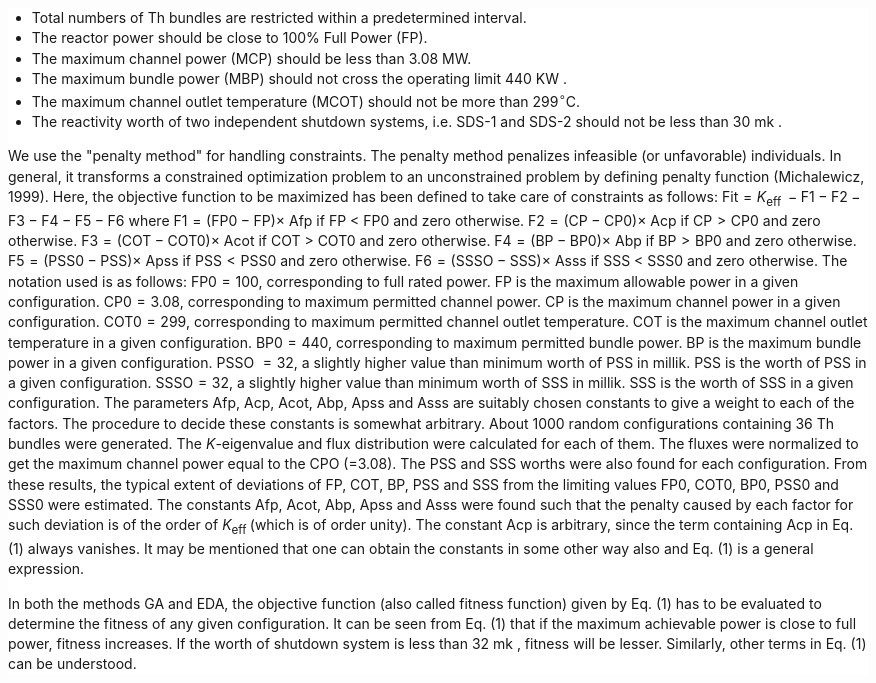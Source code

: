 - Total numbers of Th bundles are restricted within a predetermined interval.
- The reactor power should be close to $100 \%$ Full Power (FP).
- The maximum channel power (MCP) should be less than 3.08 MW.
- The maximum bundle power (MBP) should not cross the operating limit 440 KW .
- The maximum channel outlet temperature (MCOT) should not be more than $299^{\circ} \mathrm{C}$.
- The reactivity worth of two independent shutdown systems, i.e. SDS-1 and SDS-2 should not be less than 30 mk .

We use the "penalty method" for handling constraints. The penalty method penalizes infeasible (or unfavorable) individuals. In general, it transforms a constrained optimization problem to an unconstrained problem by defining penalty function (Michalewicz, 1999). Here, the objective function to be maximized has been defined to take care of constraints as follows:
$\mathrm{Fit}=K_{\text {eff }}-\mathrm{F} 1-\mathrm{F} 2-\mathrm{F} 3-\mathrm{F} 4-\mathrm{F} 5-\mathrm{F} 6$
where
$\mathrm{F} 1=(\mathrm{FP} 0-\mathrm{FP}) \times$ Afp if FP $<$ FP0 and zero otherwise.
$\mathrm{F} 2=(\mathrm{CP}-\mathrm{CP} 0) \times$ Acp if $\mathrm{CP}>\mathrm{CP} 0$ and zero otherwise.
$\mathrm{F} 3=(\mathrm{COT}-\mathrm{COT} 0) \times$ Acot if COT $>$ COT0 and zero otherwise.
$\mathrm{F} 4=(\mathrm{BP}-\mathrm{BP} 0) \times$ Abp if $\mathrm{BP}>\mathrm{BP} 0$ and zero otherwise.
$\mathrm{F} 5=(\mathrm{PSS} 0-\mathrm{PSS}) \times$ Apss if $\mathrm{PSS}<\mathrm{PSS} 0$ and zero otherwise.
$\mathrm{F} 6=(\mathrm{SSSO}-\mathrm{SSS}) \times$ Asss if SSS $<$ SSS0 and zero otherwise.
The notation used is as follows:
$\mathrm{FP} 0=100$, corresponding to full rated power.
FP is the maximum allowable power in a given configuration.
$\mathrm{CP} 0=3.08$, corresponding to maximum permitted channel power.
CP is the maximum channel power in a given configuration.
$\mathrm{COT} 0=299$, corresponding to maximum permitted channel outlet temperature.
COT is the maximum channel outlet temperature in a given configuration.
$\mathrm{BP} 0=440$, corresponding to maximum permitted bundle power.
BP is the maximum bundle power in a given configuration.
PSSO $=32$, a slightly higher value than minimum worth of PSS in millik.
PSS is the worth of PSS in a given configuration.
$\mathrm{SSSO}=32$, a slightly higher value than minimum worth of SSS in millik.
SSS is the worth of SSS in a given configuration.
The parameters Afp, Acp, Acot, Abp, Apss and Asss are suitably chosen constants to give a weight to each of the factors. The procedure to decide these constants is somewhat arbitrary. About 1000 random configurations containing 36 Th bundles were generated. The $K$-eigenvalue and flux distribution were calculated for each of them. The fluxes were normalized to get the maximum channel power equal to the CPO (=3.08). The PSS and SSS worths were also found for each configuration. From these results, the typical extent of deviations of FP, COT, BP, PSS and SSS from the limiting values FP0, COT0, BP0, PSS0 and SSS0 were estimated. The constants Afp, Acot, Abp, Apss and Asss were found such that the penalty caused by each factor for such deviation is of the order of $K_{\text {eff }}$ (which is of order unity). The constant Acp is arbitrary, since the
term containing Acp in Eq. (1) always vanishes. It may be mentioned that one can obtain the constants in some other way also and Eq. (1) is a general expression.

In both the methods GA and EDA, the objective function (also called fitness function) given by Eq. (1) has to be evaluated to determine the fitness of any given configuration. It can be seen from Eq. (1) that if the maximum achievable power is close to full power, fitness increases. If the worth of shutdown system is less than 32 mk , fitness will be lesser. Similarly, other terms in Eq. (1) can be understood.
